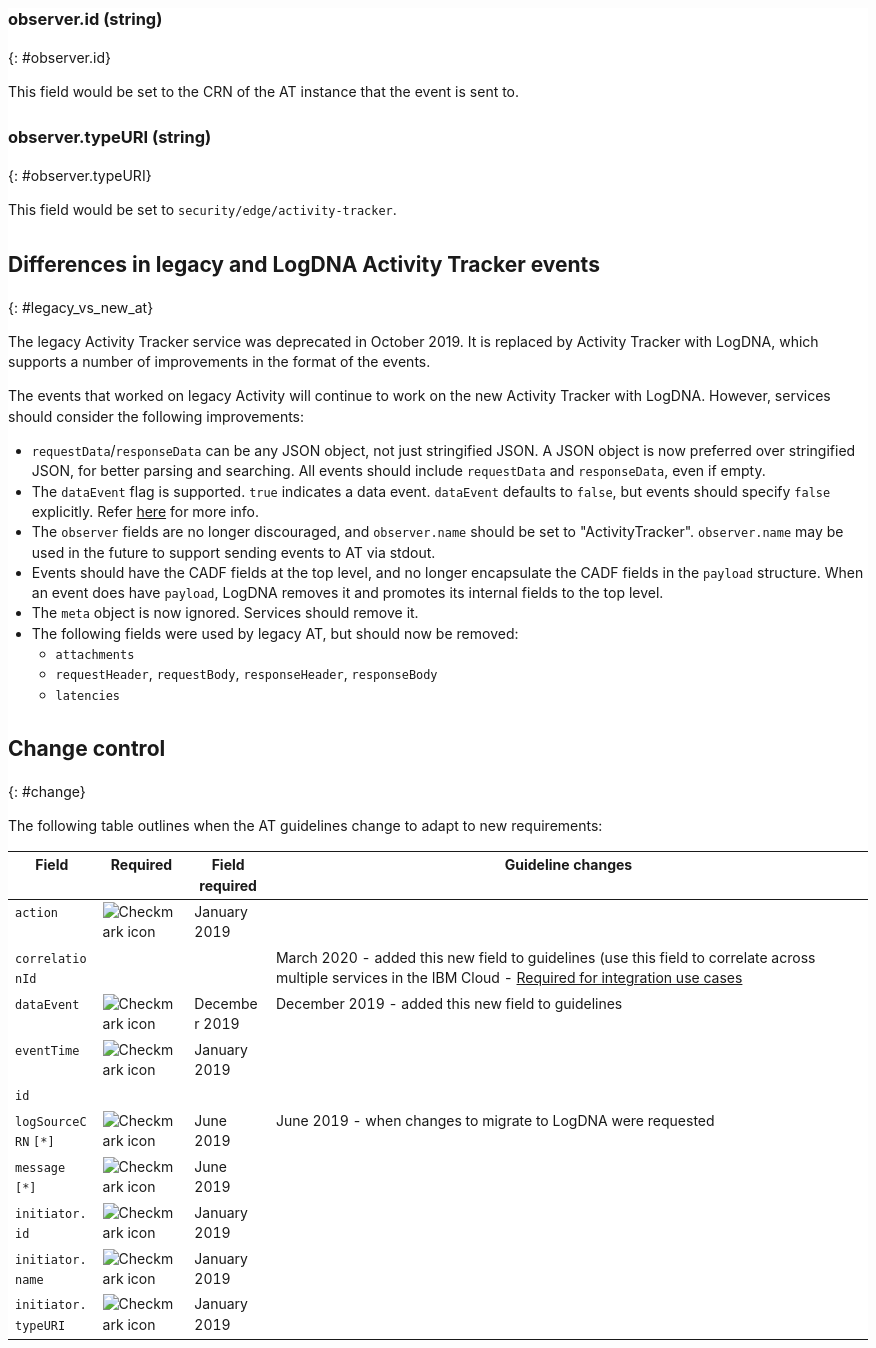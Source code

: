 ### observer.id (string)
{: #observer.id}

This field would be set to the CRN of the AT instance that the event is sent to.

### observer.typeURI (string)
{: #observer.typeURI}

This field would be set to `security/edge/activity-tracker`.




## Differences in legacy and LogDNA Activity Tracker events
{: #legacy_vs_new_at}

The legacy Activity Tracker service was deprecated in October 2019.
It is replaced by Activity Tracker with LogDNA, which supports a number of improvements in the format of the events.

The events that worked on legacy Activity will continue to work on the new Activity Tracker with LogDNA.
However, services should consider the following improvements:

* `requestData`/`responseData` can be any JSON object, not just stringified JSON. A JSON object is now preferred over stringified JSON, for better parsing and searching. All events should include `requestData` and `responseData`, even if empty.
* The `dataEvent` flag is supported. `true` indicates a data event. `dataEvent` defaults to `false`, but events should specify `false` explicitly. Refer [here](https://test.cloud.ibm.com/docs/Activity-Tracker-with-LogDNA/ibm-internal-only?topic=Activity-Tracker-with-LogDNA-ibm_event_fields#optional) for more info.
* The `observer` fields are no longer discouraged, and `observer.name` should be set to "ActivityTracker". `observer.name` may be used in the future to support sending events to AT via stdout.
* Events should have the CADF fields at the top level, and no longer encapsulate the CADF fields in the `payload` structure. When an event does have `payload`, LogDNA removes it and promotes its internal fields to the top level.
* The `meta` object is now ignored. Services should remove it.
* The following fields were used by legacy AT, but should now be removed:
   * `attachments`
   * `requestHeader`, `requestBody`, `responseHeader`, `responseBody`
   * `latencies`

## Change control
{: #change}

The following table outlines when the AT guidelines change to adapt to new requirements:

| Field                              | Required                                          | Field required  | Guideline changes               |
|------------------------------------|---------------------------------------------------|-----------------|---------------------------------|
| `action`                           | ![Checkmark icon](../../icons/checkmark-icon.svg) |  January 2019   |                                 | 
| `correlationId`                    |                                                   |                 | March 2020 - added this new field to guidelines  (use this field to correlate across multiple services in the IBM Cloud - [Required for integration use cases](/docs/Activity-Tracker-with-LogDNA?topic=Activity-Tracker-with-LogDNA-at_use_cases)  | 
| `dataEvent`                        | ![Checkmark icon](../../icons/checkmark-icon.svg) |  December 2019  | December 2019 - added this new field to guidelines    |
| `eventTime`                        | ![Checkmark icon](../../icons/checkmark-icon.svg) |  January 2019   |                                 | 
| `id`                               |                                                   |                 |                                 | 
| `logSourceCRN` `[*]`               | ![Checkmark icon](../../icons/checkmark-icon.svg) |  June 2019      | June 2019 - when changes to migrate to LogDNA were requested                                 |
| `message` `[*]`                    | ![Checkmark icon](../../icons/checkmark-icon.svg) |  June 2019      |                                 |
| `initiator.id`                     | ![Checkmark icon](../../icons/checkmark-icon.svg) |  January 2019   |                                 |
| `initiator.name`                   | ![Checkmark icon](../../icons/checkmark-icon.svg) |  January 2019   |                                 | 
| `initiator.typeURI`                | ![Checkmark icon](../../icons/checkmark-icon.svg) |  January 2019   |                                 |